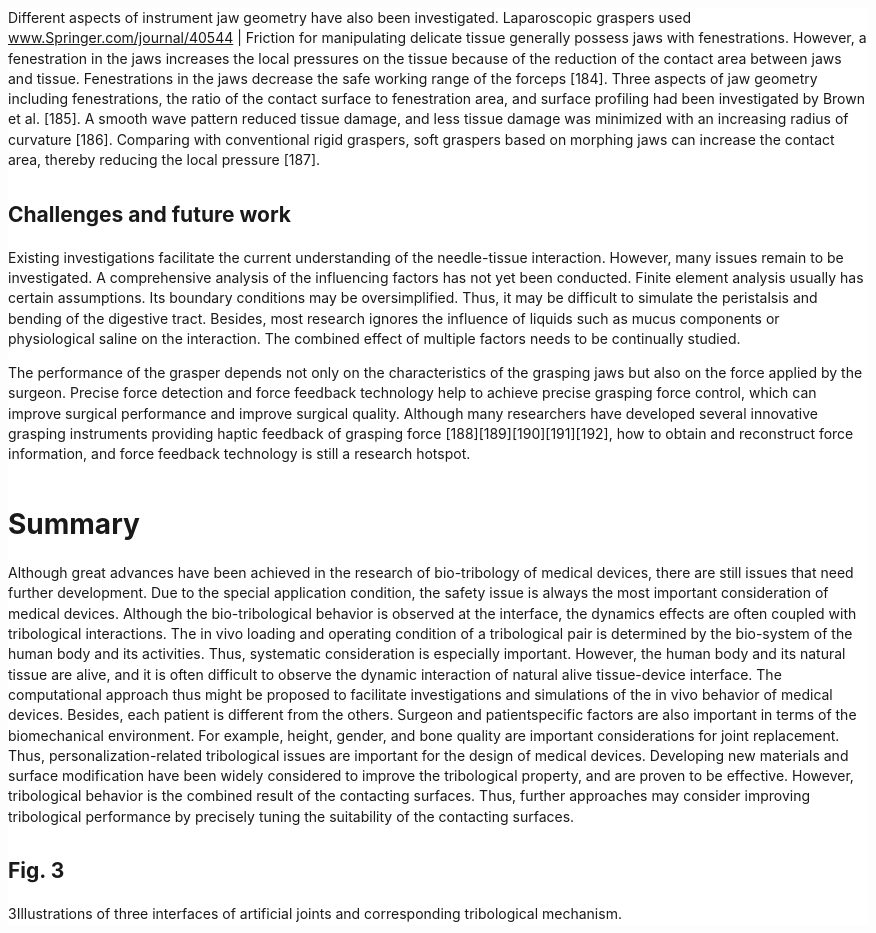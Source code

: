 Different aspects of instrument jaw geometry have also been investigated. Laparoscopic graspers used www.Springer.com/journal/40544 | Friction for manipulating delicate tissue generally possess jaws with fenestrations. However, a fenestration in the jaws increases the local pressures on the tissue because of the reduction of the contact area between jaws and tissue. Fenestrations in the jaws decrease the safe working range of the forceps [184]. Three aspects of jaw geometry including fenestrations, the ratio of the contact surface to fenestration area, and surface profiling had been investigated by Brown et al. [185]. A smooth wave pattern reduced tissue damage, and less tissue damage was minimized with an increasing radius of curvature [186]. Comparing with conventional rigid graspers, soft graspers based on morphing jaws can increase the contact area, thereby reducing the local pressure [187].


## Challenges and future work

Existing investigations facilitate the current understanding of the needle-tissue interaction. However, many issues remain to be investigated. A comprehensive analysis of the influencing factors has not yet been conducted. Finite element analysis usually has certain assumptions. Its boundary conditions may be oversimplified. Thus, it may be difficult to simulate the peristalsis and bending of the digestive tract. Besides, most research ignores the influence of liquids such as mucus components or physiological saline on the interaction. The combined effect of multiple factors needs to be continually studied.

The performance of the grasper depends not only on the characteristics of the grasping jaws but also on the force applied by the surgeon. Precise force detection and force feedback technology help to achieve precise grasping force control, which can improve surgical performance and improve surgical quality. Although many researchers have developed several innovative grasping instruments providing haptic feedback of grasping force [188][189][190][191][192], how to obtain and reconstruct force information, and force feedback technology is still a research hotspot.


# Summary

Although great advances have been achieved in the research of bio-tribology of medical devices, there are still issues that need further development. Due to the special application condition, the safety issue is always the most important consideration of medical devices. Although the bio-tribological behavior is observed at the interface, the dynamics effects are often coupled with tribological interactions. The in vivo loading and operating condition of a tribological pair is determined by the bio-system of the human body and its activities. Thus, systematic consideration is especially important. However, the human body and its natural tissue are alive, and it is often difficult to observe the dynamic interaction of natural alive tissue-device interface. The computational approach thus might be proposed to facilitate investigations and simulations of the in vivo behavior of medical devices. Besides, each patient is different from the others. Surgeon and patientspecific factors are also important in terms of the biomechanical environment. For example, height, gender, and bone quality are important considerations for joint replacement. Thus, personalization-related tribological issues are important for the design of medical devices. Developing new materials and surface modification have been widely considered to improve the tribological property, and are proven to be effective. However, tribological behavior is the combined result of the contacting surfaces. Thus, further approaches may consider improving tribological performance by precisely tuning the suitability of the contacting surfaces. 

## Fig. 3
3Illustrations of three interfaces of artificial joints and corresponding tribological mechanism.
